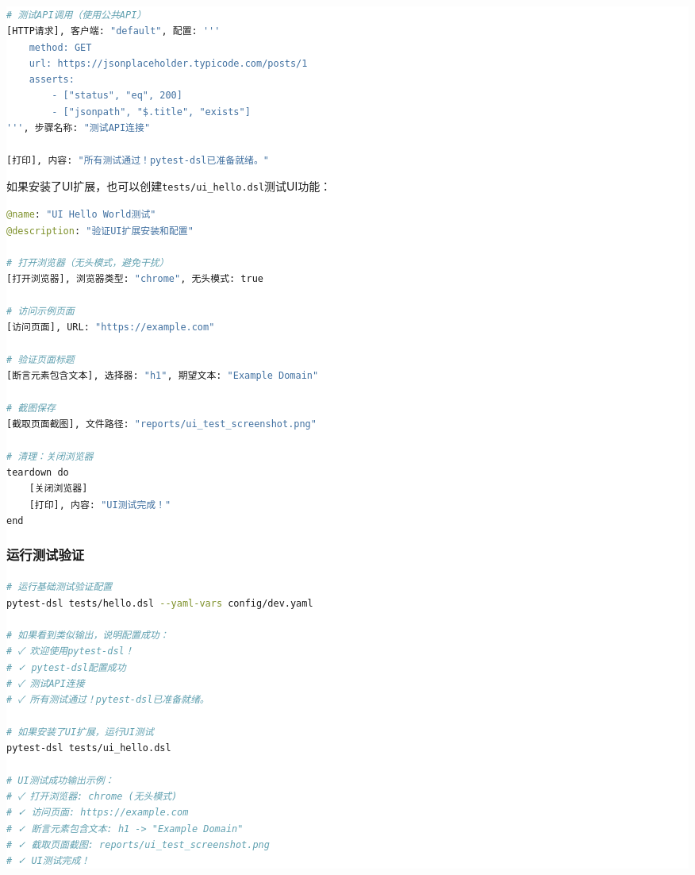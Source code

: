 ```python
# 测试API调用（使用公共API）
[HTTP请求], 客户端: "default", 配置: '''
    method: GET
    url: https://jsonplaceholder.typicode.com/posts/1
    asserts:
        - ["status", "eq", 200]
        - ["jsonpath", "$.title", "exists"]
''', 步骤名称: "测试API连接"

[打印], 内容: "所有测试通过！pytest-dsl已准备就绪。"
```

如果安装了UI扩展，也可以创建`tests/ui_hello.dsl`测试UI功能：

```python
@name: "UI Hello World测试"
@description: "验证UI扩展安装和配置"

# 打开浏览器（无头模式，避免干扰）
[打开浏览器], 浏览器类型: "chrome", 无头模式: true

# 访问示例页面
[访问页面], URL: "https://example.com"

# 验证页面标题
[断言元素包含文本], 选择器: "h1", 期望文本: "Example Domain"

# 截图保存
[截取页面截图], 文件路径: "reports/ui_test_screenshot.png"

# 清理：关闭浏览器
teardown do
    [关闭浏览器]
    [打印], 内容: "UI测试完成！"
end
```

### 运行测试验证

```bash
# 运行基础测试验证配置
pytest-dsl tests/hello.dsl --yaml-vars config/dev.yaml

# 如果看到类似输出，说明配置成功：
# ✓ 欢迎使用pytest-dsl！
# ✓ pytest-dsl配置成功
# ✓ 测试API连接
# ✓ 所有测试通过！pytest-dsl已准备就绪。

# 如果安装了UI扩展，运行UI测试
pytest-dsl tests/ui_hello.dsl

# UI测试成功输出示例：
# ✓ 打开浏览器: chrome (无头模式)
# ✓ 访问页面: https://example.com
# ✓ 断言元素包含文本: h1 -> "Example Domain"
# ✓ 截取页面截图: reports/ui_test_screenshot.png
# ✓ UI测试完成！
```
